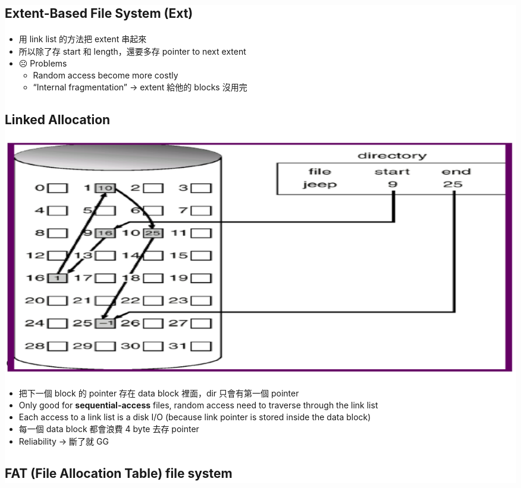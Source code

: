 ## Extent-Based File System (Ext)

- 用 link list 的方法把 extent 串起來
- 所以除了存 start 和 length，還要多存 pointer to next extent
- ☹️ Problems
    - Random access become more costly
    - “Internal fragmentation” → extent 給他的 blocks 沒用完

## Linked Allocation

![](/assets/[OS]Chapter-11/Untitled%207.png)

- 把下一個 block 的 pointer 存在 data block 裡面，dir 只會有第一個 pointer
- Only good for **sequential-access** files, random access need to traverse through the link list
- Each access to a link list is a disk I/O (because link pointer is stored inside the data block)
- 每一個 data block 都會浪費 4 byte 去存 pointer
- Reliability → 斷了就 GG

## FAT (File Allocation Table) file system
